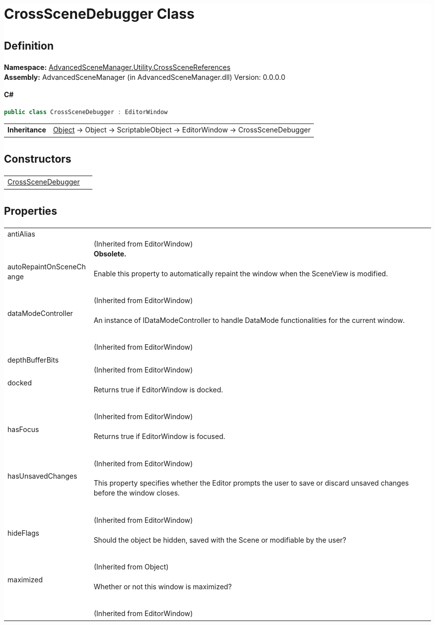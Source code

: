 # CrossSceneDebugger Class




## Definition
**Namespace:** <a href="N_AdvancedSceneManager_Utility_CrossSceneReferences.md">AdvancedSceneManager.Utility.CrossSceneReferences</a>  
**Assembly:** AdvancedSceneManager (in AdvancedSceneManager.dll) Version: 0.0.0.0

**C#**
``` C#
public class CrossSceneDebugger : EditorWindow
```

<table><tr><td><strong>Inheritance</strong></td><td><a href="https://learn.microsoft.com/dotnet/api/system.object" target="_blank" rel="noopener noreferrer">Object</a>  →  Object  →  ScriptableObject  →  EditorWindow  →  CrossSceneDebugger</td></tr>
</table>



## Constructors
<table>
<tr>
<td><a href="M_AdvancedSceneManager_Utility_CrossSceneReferences_CrossSceneDebugger__ctor.md">CrossSceneDebugger</a></td>
<td> </td></tr>
</table>

## Properties
<table>
<tr>
<td>antiAlias</td>
<td><br />(Inherited from EditorWindow)<br /><strong>Obsolete.</strong></td></tr>
<tr>
<td>autoRepaintOnSceneChange</td>
<td><p>Enable this property to automatically repaint the window when the SceneView is modified.</p><br />(Inherited from EditorWindow)</td></tr>
<tr>
<td>dataModeController</td>
<td><p>An instance of IDataModeController to handle DataMode functionalities for the current window.</p><br />(Inherited from EditorWindow)</td></tr>
<tr>
<td>depthBufferBits</td>
<td><br />(Inherited from EditorWindow)</td></tr>
<tr>
<td>docked</td>
<td><p>Returns true if EditorWindow is docked.</p><br />(Inherited from EditorWindow)</td></tr>
<tr>
<td>hasFocus</td>
<td><p>Returns true if EditorWindow is focused.</p><br />(Inherited from EditorWindow)</td></tr>
<tr>
<td>hasUnsavedChanges</td>
<td><p>This property specifies whether the Editor prompts the user to save or discard unsaved changes before the window closes.</p><br />(Inherited from EditorWindow)</td></tr>
<tr>
<td>hideFlags</td>
<td><p>Should the object be hidden, saved with the Scene or modifiable by the user?</p><br />(Inherited from Object)</td></tr>
<tr>
<td>maximized</td>
<td><p>Whether or not this window is maximized?</p><br />(Inherited from EditorWindow)</td></tr>
<tr>